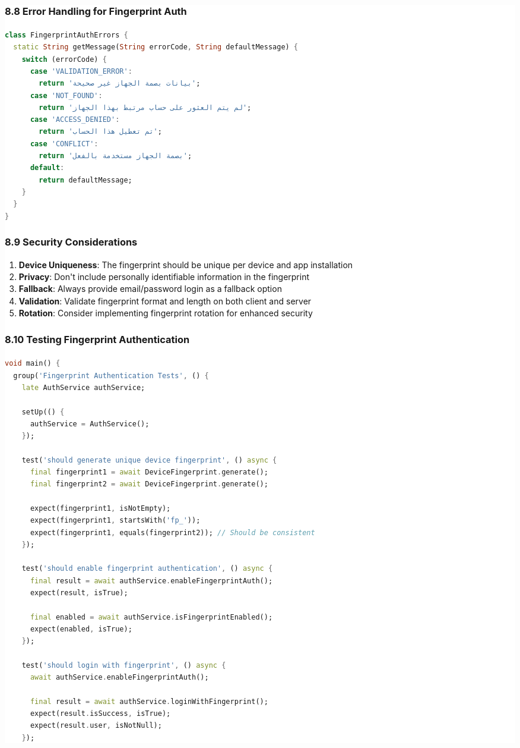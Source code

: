 ### 8.8 Error Handling for Fingerprint Auth

```dart
class FingerprintAuthErrors {
  static String getMessage(String errorCode, String defaultMessage) {
    switch (errorCode) {
      case 'VALIDATION_ERROR':
        return 'بيانات بصمة الجهاز غير صحيحة';
      case 'NOT_FOUND':
        return 'لم يتم العثور على حساب مرتبط بهذا الجهاز';
      case 'ACCESS_DENIED':
        return 'تم تعطيل هذا الحساب';
      case 'CONFLICT':
        return 'بصمة الجهاز مستخدمة بالفعل';
      default:
        return defaultMessage;
    }
  }
}
```

### 8.9 Security Considerations

1. **Device Uniqueness**: The fingerprint should be unique per device and app installation
2. **Privacy**: Don't include personally identifiable information in the fingerprint
3. **Fallback**: Always provide email/password login as a fallback option
4. **Validation**: Validate fingerprint format and length on both client and server
5. **Rotation**: Consider implementing fingerprint rotation for enhanced security

### 8.10 Testing Fingerprint Authentication

```dart
void main() {
  group('Fingerprint Authentication Tests', () {
    late AuthService authService;

    setUp(() {
      authService = AuthService();
    });

    test('should generate unique device fingerprint', () async {
      final fingerprint1 = await DeviceFingerprint.generate();
      final fingerprint2 = await DeviceFingerprint.generate();
      
      expect(fingerprint1, isNotEmpty);
      expect(fingerprint1, startsWith('fp_'));
      expect(fingerprint1, equals(fingerprint2)); // Should be consistent
    });

    test('should enable fingerprint authentication', () async {
      final result = await authService.enableFingerprintAuth();
      expect(result, isTrue);
      
      final enabled = await authService.isFingerprintEnabled();
      expect(enabled, isTrue);
    });

    test('should login with fingerprint', () async {
      await authService.enableFingerprintAuth();
      
      final result = await authService.loginWithFingerprint();
      expect(result.isSuccess, isTrue);
      expect(result.user, isNotNull);
    });
```